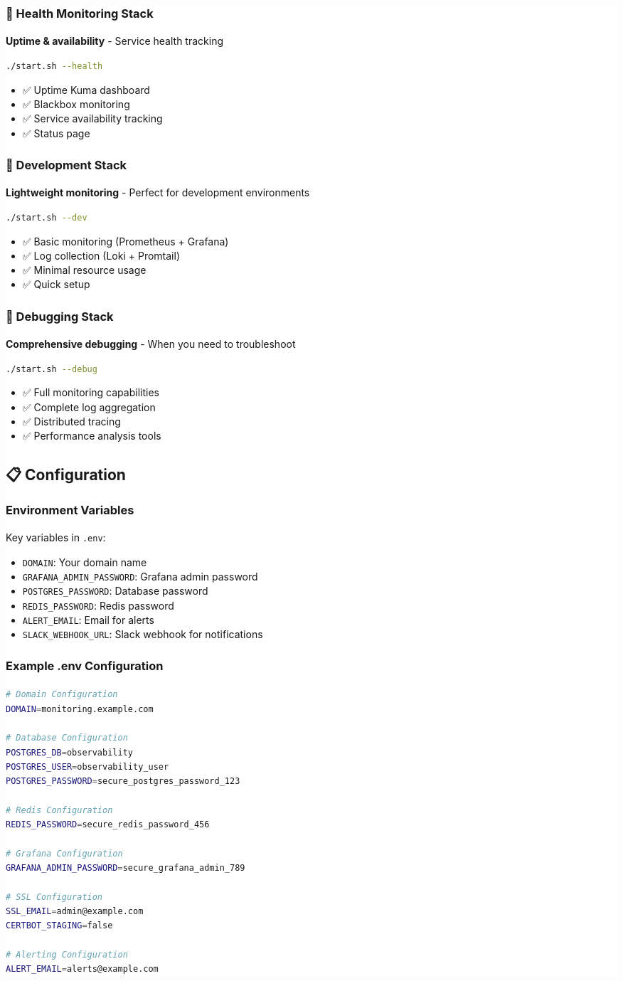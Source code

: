 ### 💓 Health Monitoring Stack
**Uptime & availability** - Service health tracking
```bash
./start.sh --health
```
- ✅ Uptime Kuma dashboard
- ✅ Blackbox monitoring
- ✅ Service availability tracking
- ✅ Status page

### 🚀 Development Stack
**Lightweight monitoring** - Perfect for development environments
```bash
./start.sh --dev
```
- ✅ Basic monitoring (Prometheus + Grafana)
- ✅ Log collection (Loki + Promtail)
- ✅ Minimal resource usage
- ✅ Quick setup

### 🔬 Debugging Stack
**Comprehensive debugging** - When you need to troubleshoot
```bash
./start.sh --debug
```
- ✅ Full monitoring capabilities
- ✅ Complete log aggregation
- ✅ Distributed tracing
- ✅ Performance analysis tools

## 📋 Configuration

### Environment Variables
Key variables in `.env`:
- `DOMAIN`: Your domain name
- `GRAFANA_ADMIN_PASSWORD`: Grafana admin password
- `POSTGRES_PASSWORD`: Database password
- `REDIS_PASSWORD`: Redis password
- `ALERT_EMAIL`: Email for alerts
- `SLACK_WEBHOOK_URL`: Slack webhook for notifications

### Example .env Configuration
```bash
# Domain Configuration
DOMAIN=monitoring.example.com

# Database Configuration
POSTGRES_DB=observability
POSTGRES_USER=observability_user
POSTGRES_PASSWORD=secure_postgres_password_123

# Redis Configuration
REDIS_PASSWORD=secure_redis_password_456

# Grafana Configuration
GRAFANA_ADMIN_PASSWORD=secure_grafana_admin_789

# SSL Configuration
SSL_EMAIL=admin@example.com
CERTBOT_STAGING=false

# Alerting Configuration
ALERT_EMAIL=alerts@example.com
```
